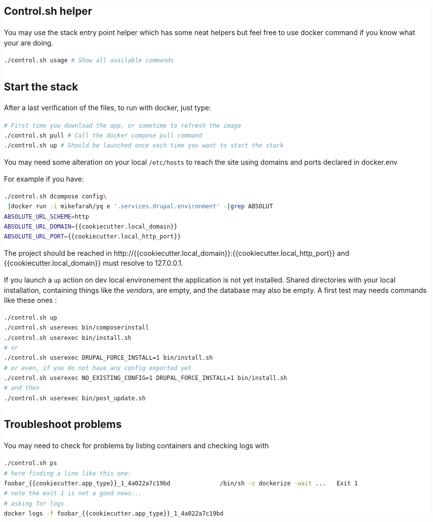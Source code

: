 ## Control.sh helper

You may use the stack entry point helper which has some neat helpers but feel
free to use docker command if you know what your are doing.

```bash
./control.sh usage # Show all available commands
```

## Start the stack

After a last verification of the files, to run with docker, just type:

```bash
# First time you download the app, or sometime to refresh the image
./control.sh pull # Call the docker compose pull command
./control.sh up # Should be launched once each time you want to start the stack
```

You may need some alteration on your local `/etc/hosts` to reach the site using
domains and ports declared in docker.env

For example if you have:

```bash
./control.sh dcompose config\
 |docker run -i mikefarah/yq e '.services.drupal.environment' -|grep ABSOLUT
ABSOLUTE_URL_SCHEME=http
ABSOLUTE_URL_DOMAIN={{cookiecutter.local_domain}}
ABSOLUTE_URL_PORT={{cookiecutter.local_http_port}}
```

The project should be reached in http://{{cookiecutter.local_domain}}:{{cookiecutter.local_http_port}} and {{cookiecutter.local_domain}} must resolve to 127.0.0.1.

If you launch a `up` action on dev local environement the application is not yet installed. Shared directories with your local installation, containing things like the *vendors*, are empty, and the database may also be empty. A first test may needs commands like these ones :

```bash
./control.sh up
./control.sh userexec bin/composerinstall
./control.sh userexec bin/install.sh
# or
./control.sh userexec DRUPAL_FORCE_INSTALL=1 bin/install.sh
# or even, if you do not have any config exported yet
./control.sh userexec NO_EXISTING_CONFIG=1 DRUPAL_FORCE_INSTALL=1 bin/install.sh
# and then
./control.sh userexec bin/post_update.sh
```

## Troubleshoot problems

You may need to check for problems by listing containers and checking logs with

```bash
./control.sh ps
# here finding a line like this one:
foobar_{{cookiecutter.app_type}}_1_4a022a7c19bd              /bin/sh -c dockerize -wait ...   Exit 1
# note the exit 1 is not a good news...
# asking for logs
docker logs -f foobar_{{cookiecutter.app_type}}_1_4a022a7c19bd
```
